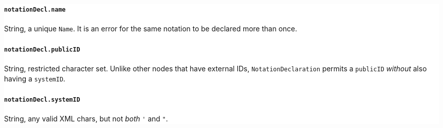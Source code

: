 #### `notationDecl.name`

String, a unique `Name`. It is an error for the same notation to be declared
more than once.

#### `notationDecl.publicID`

String, restricted character set. Unlike other nodes that have external IDs,
`NotationDeclaration` permits a `publicID` _without_ also having a `systemID`.

#### `notationDecl.systemID`

String, any valid XML chars, but not _both_ `'` and `"`.
